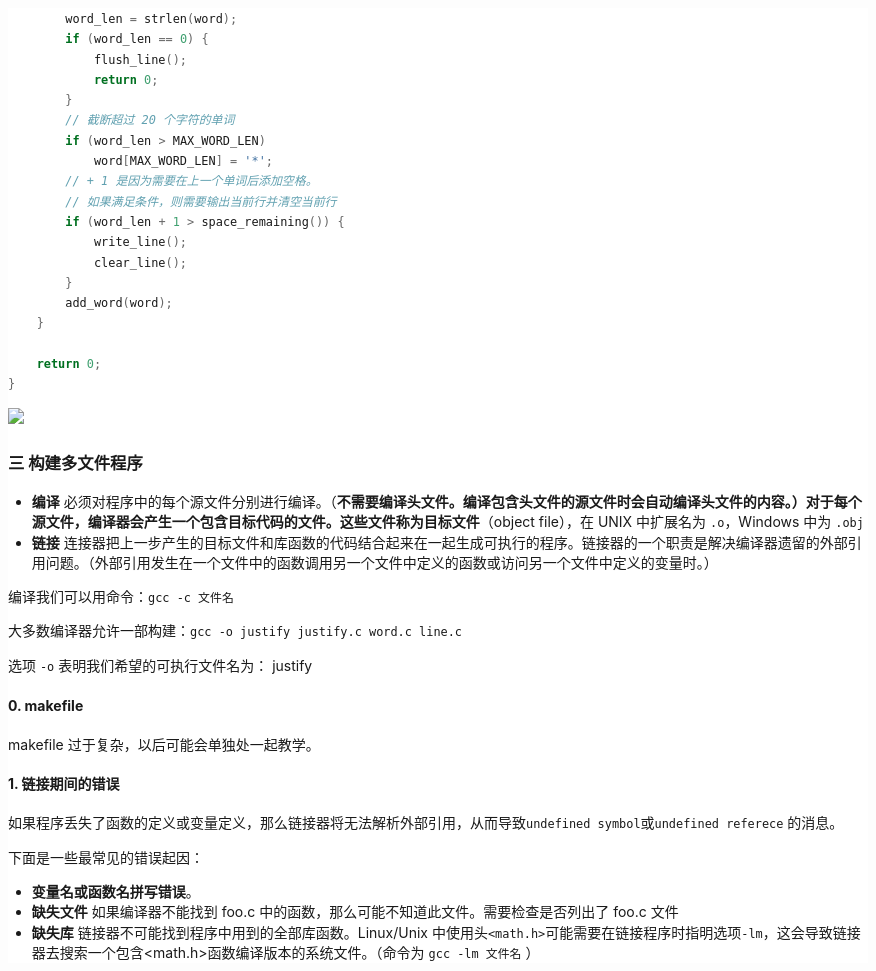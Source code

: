 ```c
		word_len = strlen(word);
		if (word_len == 0) {
			flush_line();
			return 0;
		}
		// 截断超过 20 个字符的单词
		if (word_len > MAX_WORD_LEN)
			word[MAX_WORD_LEN] = '*';
		// + 1 是因为需要在上一个单词后添加空格。
		// 如果满足条件，则需要输出当前行并清空当前行
		if (word_len + 1 > space_remaining()) {
			write_line();
			clear_line();
		}
		add_word(word);
	}

	return 0;
}

```

![](https://hairrrrr.github.io/assets/2020-11-30-35.png)



### 三  构建多文件程序

- **编译** 必须对程序中的每个源文件分别进行编译。（**不需要编译头文件。**编译包含头文件的源文件时会自动编译头文件的内容。）对于每个源文件，编译器会产生一个包含目标代码的文件。这些文件称为**目标文件**（object file），在 UNIX 中扩展名为 `.o`，Windows 中为 `.obj`
- **链接**  连接器把上一步产生的目标文件和库函数的代码结合起来在一起生成可执行的程序。链接器的一个职责是解决编译器遗留的外部引用问题。（外部引用发生在一个文件中的函数调用另一个文件中定义的函数或访问另一个文件中定义的变量时。）

编译我们可以用命令：`gcc -c 文件名`

大多数编译器允许一部构建：`gcc -o justify justify.c word.c line.c `

选项 `-o` 表明我们希望的可执行文件名为： justify 



#### 0. makefile

makefile 过于复杂，以后可能会单独处一起教学。



#### 1. 链接期间的错误

如果程序丢失了函数的定义或变量定义，那么链接器将无法解析外部引用，从而导致`undefined symbol`或`undefined referece` 的消息。

下面是一些最常见的错误起因：

- **变量名或函数名拼写错误**。
- **缺失文件** 如果编译器不能找到 foo.c 中的函数，那么可能不知道此文件。需要检查是否列出了 foo.c 文件
- **缺失库**  链接器不可能找到程序中用到的全部库函数。Linux/Unix 中使用头`<math.h>`可能需要在链接程序时指明选项`-lm`，这会导致链接器去搜索一个包含<math.h>函数编译版本的系统文件。（命令为 `gcc -lm 文件名`  ）


[^1]: 如果有人听你讲解程序时点头了，把他叫醒。 [Epigrams on Programming 编程警句 ](https://epigrams-on-programming.readthedocs.io/zh_CN/latest/epigrams.html)